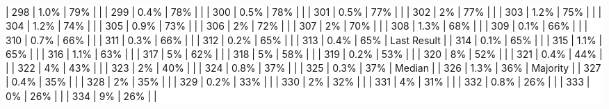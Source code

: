 | 298 | 1.0% | 79% |  |
| 299 | 0.4% | 78% |  |
| 300 | 0.5% | 78% |  |
| 301 | 0.5% | 77% |  |
| 302 | 2% | 77% |  |
| 303 | 1.2% | 75% |  |
| 304 | 1.2% | 74% |  |
| 305 | 0.9% | 73% |  |
| 306 | 2% | 72% |  |
| 307 | 2% | 70% |  |
| 308 | 1.3% | 68% |  |
| 309 | 0.1% | 66% |  |
| 310 | 0.7% | 66% |  |
| 311 | 0.3% | 66% |  |
| 312 | 0.2% | 65% |  |
| 313 | 0.4% | 65% | Last Result |
| 314 | 0.1% | 65% |  |
| 315 | 1.1% | 65% |  |
| 316 | 1.1% | 63% |  |
| 317 | 5% | 62% |  |
| 318 | 5% | 58% |  |
| 319 | 0.2% | 53% |  |
| 320 | 8% | 52% |  |
| 321 | 0.4% | 44% |  |
| 322 | 4% | 43% |  |
| 323 | 2% | 40% |  |
| 324 | 0.8% | 37% |  |
| 325 | 0.3% | 37% | Median |
| 326 | 1.3% | 36% | Majority |
| 327 | 0.4% | 35% |  |
| 328 | 2% | 35% |  |
| 329 | 0.2% | 33% |  |
| 330 | 2% | 32% |  |
| 331 | 4% | 31% |  |
| 332 | 0.8% | 26% |  |
| 333 | 0% | 26% |  |
| 334 | 9% | 26% |  |